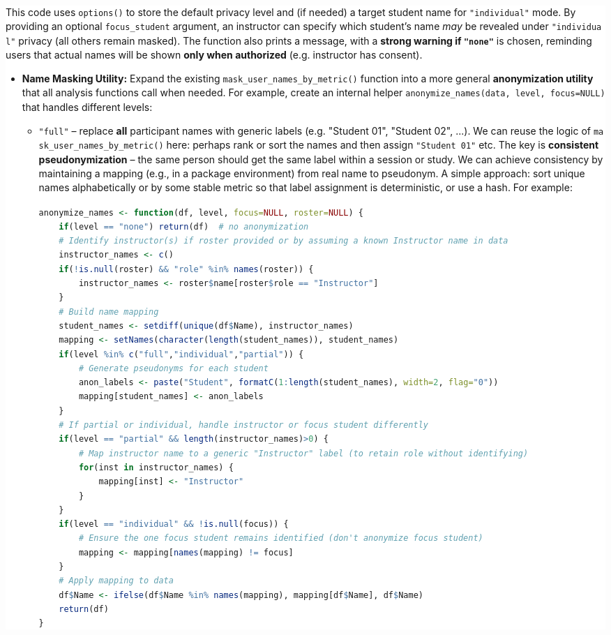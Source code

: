  This code uses `options()` to store the default privacy level and (if needed) a target student name for `"individual"` mode. By providing an optional `focus_student` argument, an instructor can specify which student’s name *may* be revealed under `"individual"` privacy (all others remain masked). The function also prints a message, with a **strong warning if `"none"`** is chosen, reminding users that actual names will be shown **only when authorized** (e.g. instructor has consent).

* **Name Masking Utility:** Expand the existing `mask_user_names_by_metric()` function into a more general **anonymization utility** that all analysis functions call when needed. For example, create an internal helper `anonymize_names(data, level, focus=NULL)` that handles different levels:

  * `"full"` – replace **all** participant names with generic labels (e.g. "Student 01", "Student 02", ...). We can reuse the logic of `mask_user_names_by_metric()` here: perhaps rank or sort the names and then assign `"Student 01"` etc. The key is **consistent pseudonymization** – the same person should get the same label within a session or study. We can achieve consistency by maintaining a mapping (e.g., in a package environment) from real name to pseudonym. A simple approach: sort unique names alphabetically or by some stable metric so that label assignment is deterministic, or use a hash. For example:

    ```r
    anonymize_names <- function(df, level, focus=NULL, roster=NULL) {
        if(level == "none") return(df)  # no anonymization
        # Identify instructor(s) if roster provided or by assuming a known Instructor name in data
        instructor_names <- c()
        if(!is.null(roster) && "role" %in% names(roster)) {
            instructor_names <- roster$name[roster$role == "Instructor"]
        }
        # Build name mapping
        student_names <- setdiff(unique(df$Name), instructor_names)
        mapping <- setNames(character(length(student_names)), student_names)
        if(level %in% c("full","individual","partial")) {
            # Generate pseudonyms for each student
            anon_labels <- paste("Student", formatC(1:length(student_names), width=2, flag="0"))
            mapping[student_names] <- anon_labels
        }
        # If partial or individual, handle instructor or focus student differently
        if(level == "partial" && length(instructor_names)>0) {
            # Map instructor name to a generic "Instructor" label (to retain role without identifying)
            for(inst in instructor_names) {
                mapping[inst] <- "Instructor"
            }
        }
        if(level == "individual" && !is.null(focus)) {
            # Ensure the one focus student remains identified (don't anonymize focus student)
            mapping <- mapping[names(mapping) != focus]
        }
        # Apply mapping to data
        df$Name <- ifelse(df$Name %in% names(mapping), mapping[df$Name], df$Name)
        return(df)
    }
    ```